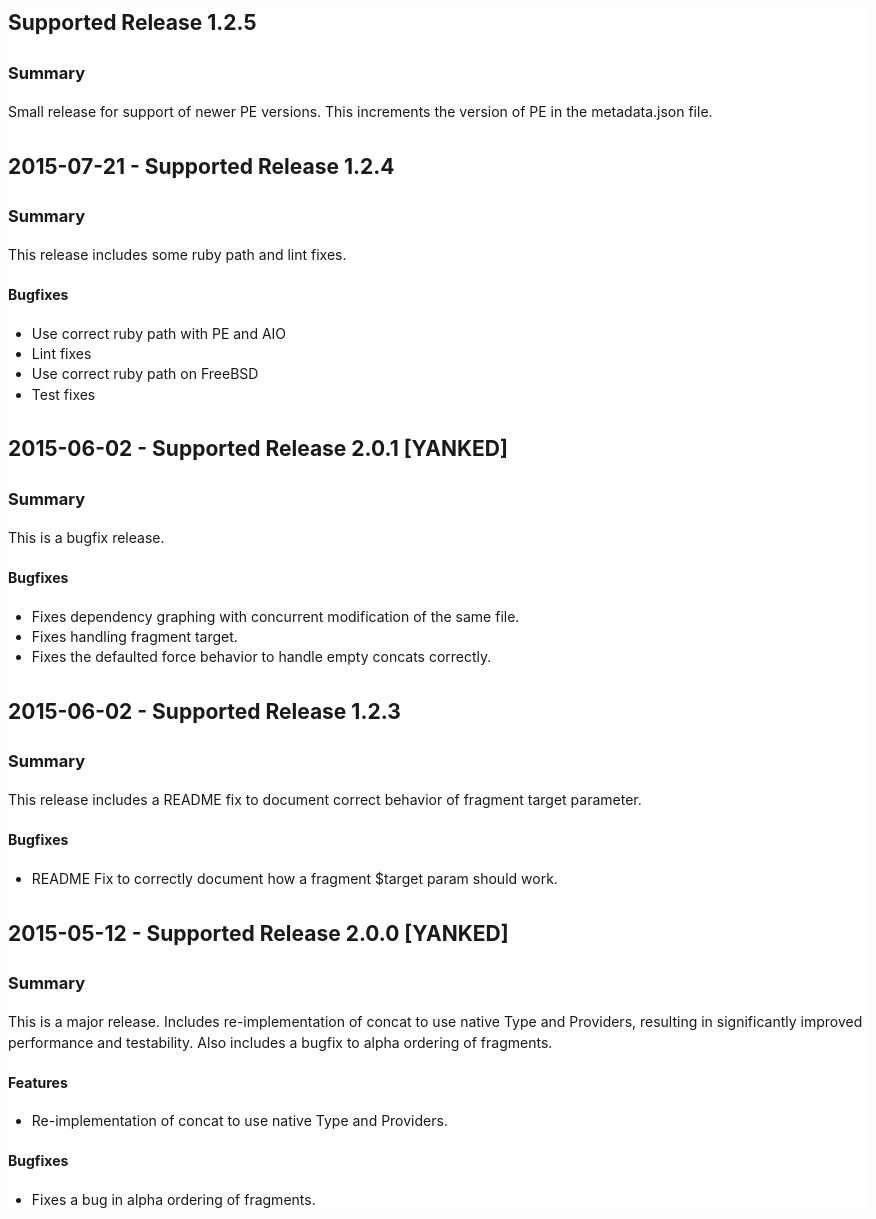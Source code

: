 ## Supported Release 1.2.5
### Summary

Small release for support of newer PE versions. This increments the version of PE in the metadata.json file.

## 2015-07-21 - Supported Release 1.2.4
### Summary

This release includes some ruby path and lint fixes.

#### Bugfixes
- Use correct ruby path with PE and AIO
- Lint fixes
- Use correct ruby path on FreeBSD
- Test fixes

## 2015-06-02 - Supported Release 2.0.1 [YANKED]
### Summary

This is a bugfix release. 

#### Bugfixes
- Fixes dependency graphing with concurrent modification of the same file.
- Fixes handling fragment target.
- Fixes the defaulted force behavior to handle empty concats correctly.

## 2015-06-02 - Supported Release 1.2.3
### Summary

This release includes a README fix to document correct behavior of fragment target parameter.

#### Bugfixes
- README Fix to correctly document how a fragment $target param should work.

## 2015-05-12 - Supported Release 2.0.0 [YANKED]
### Summary

This is a major release. Includes re-implementation of concat to use native Type and Providers, resulting in significantly improved performance and testability. Also includes a bugfix to alpha ordering of fragments.

#### Features
- Re-implementation of concat to use native Type and Providers.

#### Bugfixes
- Fixes a bug in alpha ordering of fragments.
